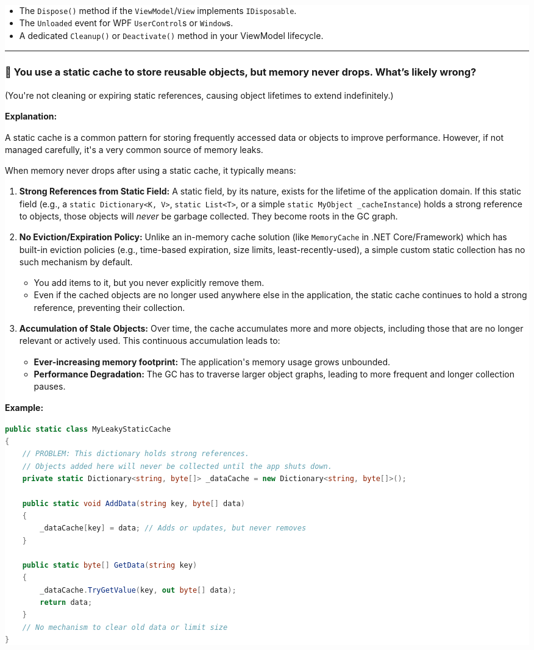   * The `Dispose()` method if the `ViewModel`/`View` implements `IDisposable`.
  * The `Unloaded` event for WPF `UserControl`s or `Window`s.
  * A dedicated `Cleanup()` or `Deactivate()` method in your ViewModel lifecycle.

-----

### 🔹 You use a static cache to store reusable objects, but memory never drops. What’s likely wrong?

(You're not cleaning or expiring static references, causing object lifetimes to extend indefinitely.)

**Explanation:**

A static cache is a common pattern for storing frequently accessed data or objects to improve performance. However, if not managed carefully, it's a very common source of memory leaks.

When memory never drops after using a static cache, it typically means:

1.  **Strong References from Static Field:** A static field, by its nature, exists for the lifetime of the application domain. If this static field (e.g., a `static Dictionary<K, V>`, `static List<T>`, or a simple `static MyObject _cacheInstance`) holds a strong reference to objects, those objects will *never* be garbage collected. They become roots in the GC graph.

2.  **No Eviction/Expiration Policy:** Unlike an in-memory cache solution (like `MemoryCache` in .NET Core/Framework) which has built-in eviction policies (e.g., time-based expiration, size limits, least-recently-used), a simple custom static collection has no such mechanism by default.

      * You add items to it, but you never explicitly remove them.
      * Even if the cached objects are no longer used anywhere else in the application, the static cache continues to hold a strong reference, preventing their collection.

3.  **Accumulation of Stale Objects:** Over time, the cache accumulates more and more objects, including those that are no longer relevant or actively used. This continuous accumulation leads to:

      * **Ever-increasing memory footprint:** The application's memory usage grows unbounded.
      * **Performance Degradation:** The GC has to traverse larger object graphs, leading to more frequent and longer collection pauses.

**Example:**

```csharp
public static class MyLeakyStaticCache
{
    // PROBLEM: This dictionary holds strong references.
    // Objects added here will never be collected until the app shuts down.
    private static Dictionary<string, byte[]> _dataCache = new Dictionary<string, byte[]>();

    public static void AddData(string key, byte[] data)
    {
        _dataCache[key] = data; // Adds or updates, but never removes
    }

    public static byte[] GetData(string key)
    {
        _dataCache.TryGetValue(key, out byte[] data);
        return data;
    }
    // No mechanism to clear old data or limit size
}
```
